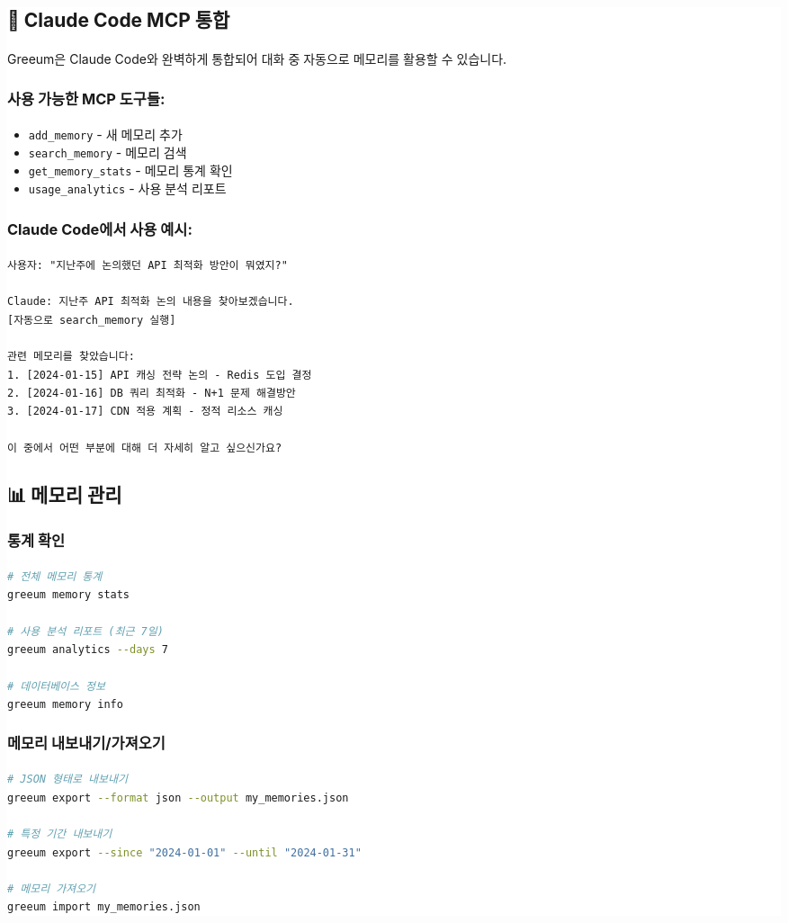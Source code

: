 ## 🎯 Claude Code MCP 통합

Greeum은 Claude Code와 완벽하게 통합되어 대화 중 자동으로 메모리를 활용할 수 있습니다.

### 사용 가능한 MCP 도구들:
- `add_memory` - 새 메모리 추가
- `search_memory` - 메모리 검색  
- `get_memory_stats` - 메모리 통계 확인
- `usage_analytics` - 사용 분석 리포트

### Claude Code에서 사용 예시:
```
사용자: "지난주에 논의했던 API 최적화 방안이 뭐였지?"

Claude: 지난주 API 최적화 논의 내용을 찾아보겠습니다.
[자동으로 search_memory 실행]

관련 메모리를 찾았습니다:
1. [2024-01-15] API 캐싱 전략 논의 - Redis 도입 결정
2. [2024-01-16] DB 쿼리 최적화 - N+1 문제 해결방안
3. [2024-01-17] CDN 적용 계획 - 정적 리소스 캐싱

이 중에서 어떤 부분에 대해 더 자세히 알고 싶으신가요?
```

## 📊 메모리 관리

### 통계 확인
```bash
# 전체 메모리 통계
greeum memory stats

# 사용 분석 리포트 (최근 7일)
greeum analytics --days 7

# 데이터베이스 정보
greeum memory info
```

### 메모리 내보내기/가져오기
```bash
# JSON 형태로 내보내기
greeum export --format json --output my_memories.json

# 특정 기간 내보내기
greeum export --since "2024-01-01" --until "2024-01-31"

# 메모리 가져오기
greeum import my_memories.json
```
